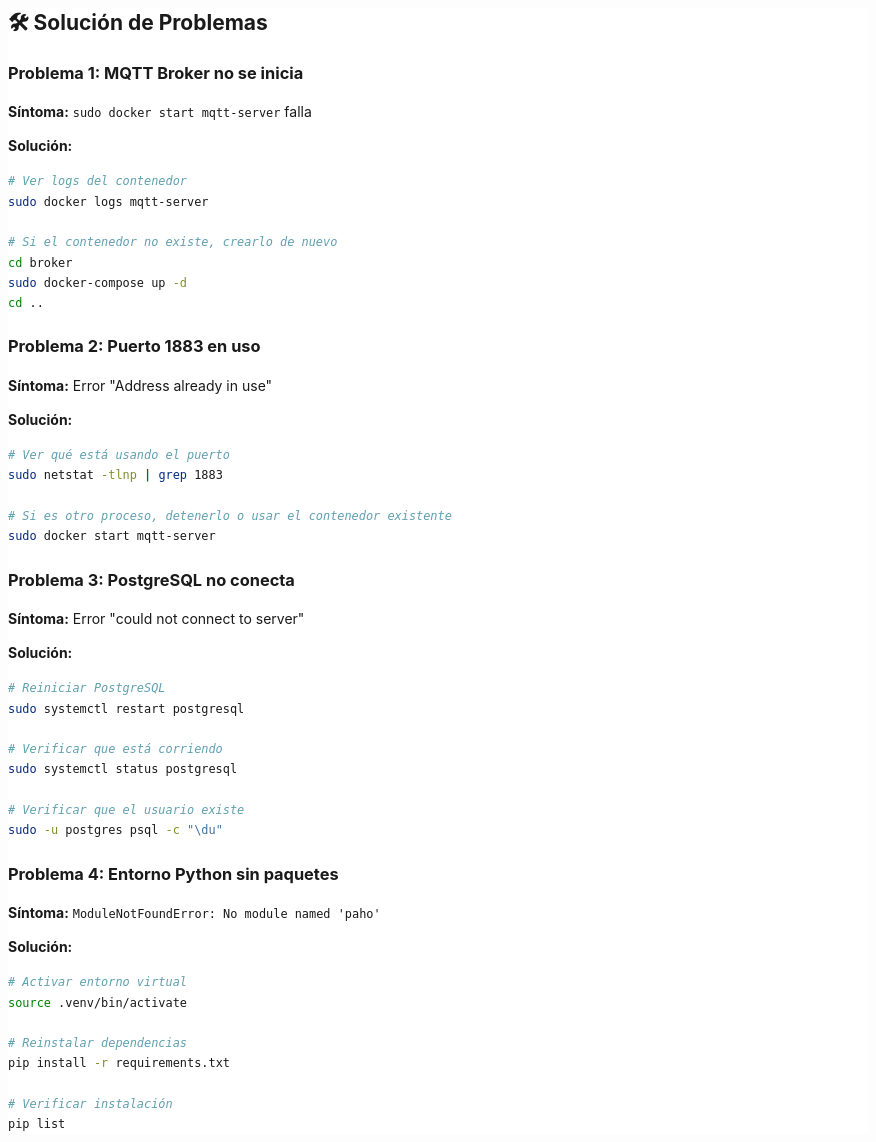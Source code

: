 
## 🛠️ Solución de Problemas

### Problema 1: MQTT Broker no se inicia

**Síntoma:** `sudo docker start mqtt-server` falla

**Solución:**
```bash
# Ver logs del contenedor
sudo docker logs mqtt-server

# Si el contenedor no existe, crearlo de nuevo
cd broker
sudo docker-compose up -d
cd ..
```

### Problema 2: Puerto 1883 en uso

**Síntoma:** Error "Address already in use"

**Solución:**
```bash
# Ver qué está usando el puerto
sudo netstat -tlnp | grep 1883

# Si es otro proceso, detenerlo o usar el contenedor existente
sudo docker start mqtt-server
```

### Problema 3: PostgreSQL no conecta

**Síntoma:** Error "could not connect to server"

**Solución:**
```bash
# Reiniciar PostgreSQL
sudo systemctl restart postgresql

# Verificar que está corriendo
sudo systemctl status postgresql

# Verificar que el usuario existe
sudo -u postgres psql -c "\du"
```

### Problema 4: Entorno Python sin paquetes

**Síntoma:** `ModuleNotFoundError: No module named 'paho'`

**Solución:**
```bash
# Activar entorno virtual
source .venv/bin/activate

# Reinstalar dependencias
pip install -r requirements.txt

# Verificar instalación
pip list
```
